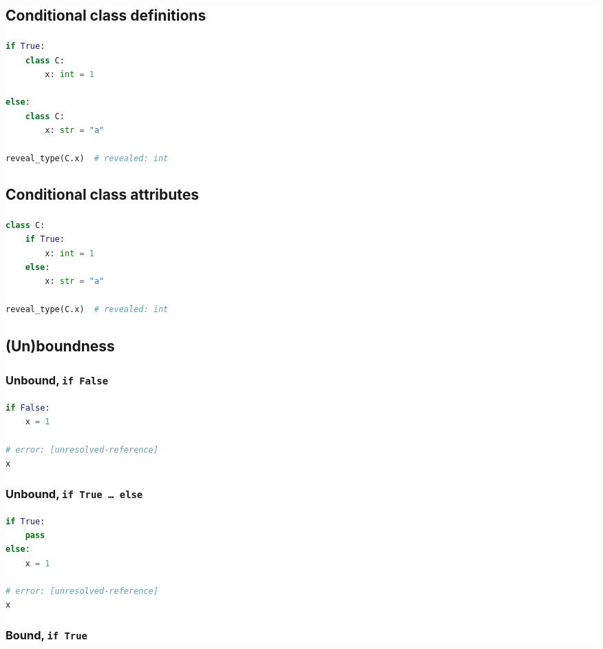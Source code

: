 ## Conditional class definitions

```py
if True:
    class C:
        x: int = 1

else:
    class C:
        x: str = "a"

reveal_type(C.x)  # revealed: int
```

## Conditional class attributes

```py
class C:
    if True:
        x: int = 1
    else:
        x: str = "a"

reveal_type(C.x)  # revealed: int
```

## (Un)boundness

### Unbound, `if False`

```py
if False:
    x = 1

# error: [unresolved-reference]
x
```

### Unbound, `if True … else`

```py
if True:
    pass
else:
    x = 1

# error: [unresolved-reference]
x
```

### Bound, `if True`

